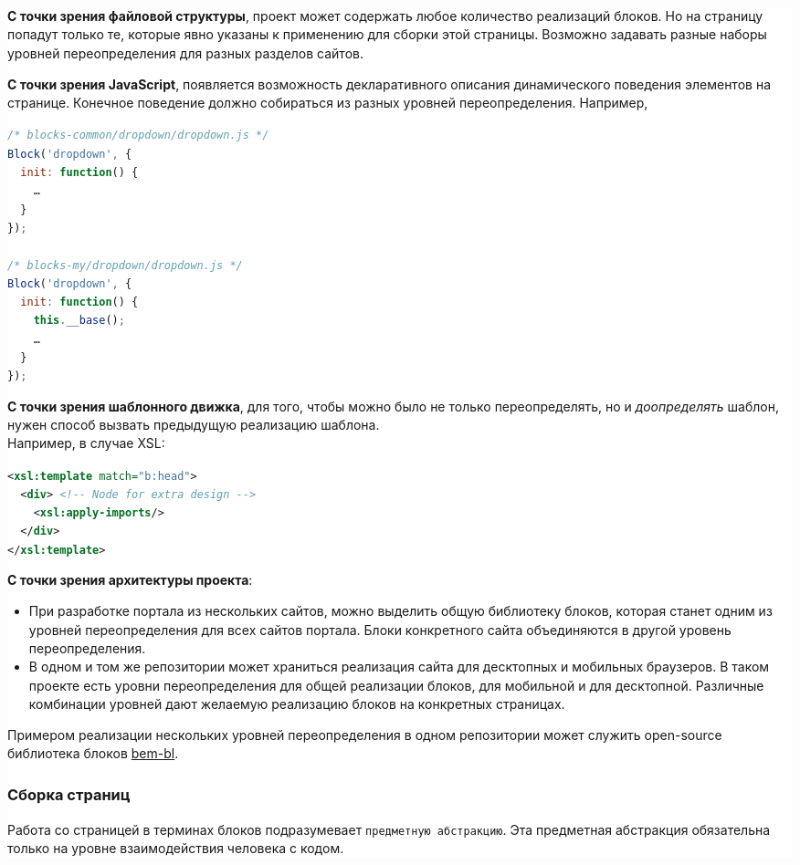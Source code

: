 **С точки зрения файловой структуры**, проект может содержать любое количество реализаций блоков. Но на страницу попадут только те,
    которые явно указаны к применению для сборки этой страницы. Возможно задавать разные наборы
    уровней переопределения для разных разделов сайтов.

**С точки зрения JavaScript**, появляется возможность декларативного описания динамического поведения элементов на странице.
    Конечное поведение должно собираться из разных уровней переопределения. Например,

```js
/* blocks-common/dropdown/dropdown.js */
Block('dropdown', {
  init: function() {
    …
  }
});

/* blocks-my/dropdown/dropdown.js */
Block('dropdown', {
  init: function() {
    this.__base();
    …
  }
});
```

**С точки зрения шаблонного движка**, для того, чтобы можно было не только переопределять, но и *доопределять* шаблон, нужен способ вызвать предыдущую реализацию шаблона.  
    Например, в случае XSL:

```xml
<xsl:template match="b:head">
  <div> <!-- Node for extra design -->
    <xsl:apply-imports/>
  </div>
</xsl:template>
```

**С точки зрения архитектуры проекта**:
  * При разработке портала из нескольких сайтов, можно выделить общую библиотеку блоков, которая станет
    одним из уровней переопределения для всех сайтов портала. Блоки конкретного сайта объединяются в
    другой уровень переопределения.
  * В одном и том же репозитории может храниться реализация сайта для десктопных и мобильных браузеров. В таком проекте есть уровни переопределения для общей реализации блоков, для мобильной и для десктопной.
    Различные комбинации уровней дают желаемую реализацию блоков на конкретных страницах.

Примером реализации нескольких уровней переопределения в одном репозитории может служить
open-source библиотека блоков [bem-bl](http://ru.bem.info/libs/bem-bl/dev/).

### Сборка страниц
Работа со страницей в терминах блоков подразумевает `предметную абстракцию`. Эта предметная абстракция
обязательна только на уровне взаимодействия человека с кодом.
